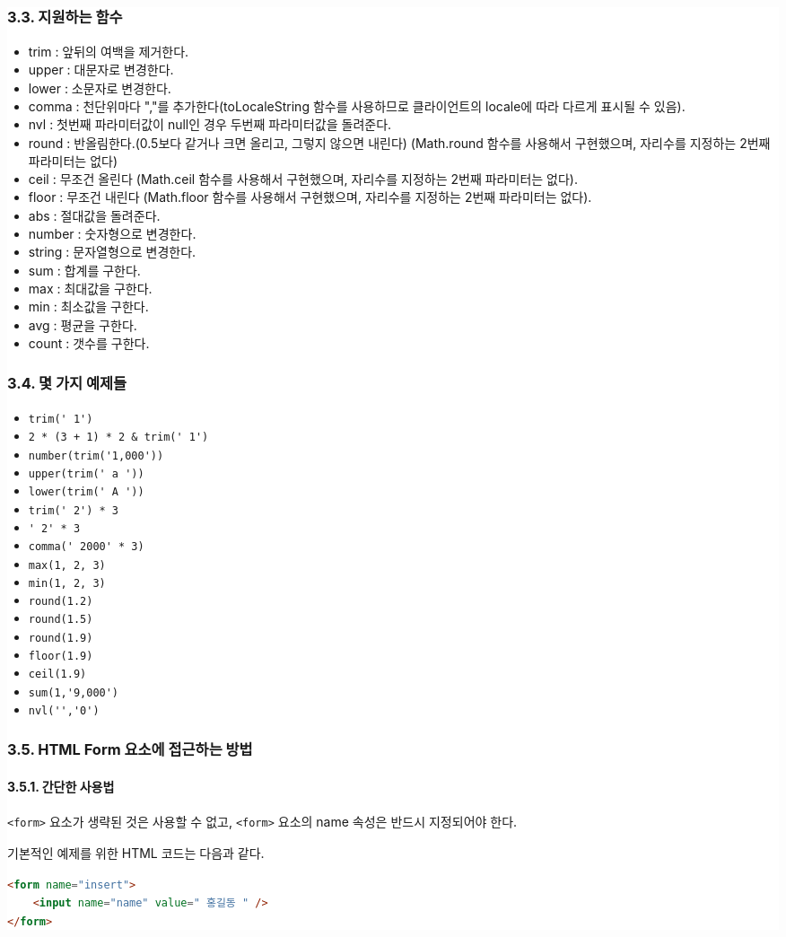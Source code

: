 ### 3.3. 지원하는 함수

- trim : 앞뒤의 여백을 제거한다.
- upper : 대문자로 변경한다.
- lower : 소문자로 변경한다.
- comma : 천단위마다 ","를 추가한다(toLocaleString 함수를 사용하므로 클라이언트의 locale에 따라 다르게 표시될 수 있음).
- nvl : 첫번째 파라미터값이 null인 경우 두번째 파라미터값을 돌려준다.
- round : 반올림한다.(0.5보다 같거나 크면 올리고, 그렇지 않으면 내린다) (Math.round 함수를 사용해서 구현했으며, 자리수를 지정하는 2번째 파라미터는 없다)
- ceil : 무조건 올린다 (Math.ceil 함수를 사용해서 구현했으며, 자리수를 지정하는 2번째 파라미터는 없다).
- floor : 무조건 내린다 (Math.floor 함수를 사용해서 구현했으며, 자리수를 지정하는 2번째 파라미터는 없다).
- abs : 절대값을 돌려준다.
- number : 숫자형으로 변경한다.
- string : 문자열형으로 변경한다.
- sum : 합계를 구한다.
- max : 최대값을 구한다.
- min : 최소값을 구한다.
- avg : 평균을 구한다.
- count : 갯수를 구한다.




### 3.4. 몇 가지 예제들

- ```trim(' 1')```
- ```2 * (3 + 1) * 2 & trim(' 1')```
- ```number(trim('1,000'))```
- ```upper(trim(' a '))```
- ```lower(trim(' A '))```
- ```trim(' 2') * 3```
- ```' 2' * 3```
- ```comma(' 2000' * 3)```
- ```max(1, 2, 3)```
- ```min(1, 2, 3)```
- ```round(1.2)```
- ```round(1.5)```
- ```round(1.9)```
- ```floor(1.9)```
- ```ceil(1.9)```
- ```sum(1,'9,000')```
- ```nvl('','0')```

### 3.5. HTML Form 요소에 접근하는 방법

#### 3.5.1. 간단한 사용법

```<form>``` 요소가 생략된 것은 사용할 수 없고, ```<form>``` 요소의 name 속성은 반드시 지정되어야 한다.

기본적인 예제를 위한 HTML 코드는 다음과 같다.

```html
<form name="insert">
	<input name="name" value=" 홍길동 " />
</form>
```
